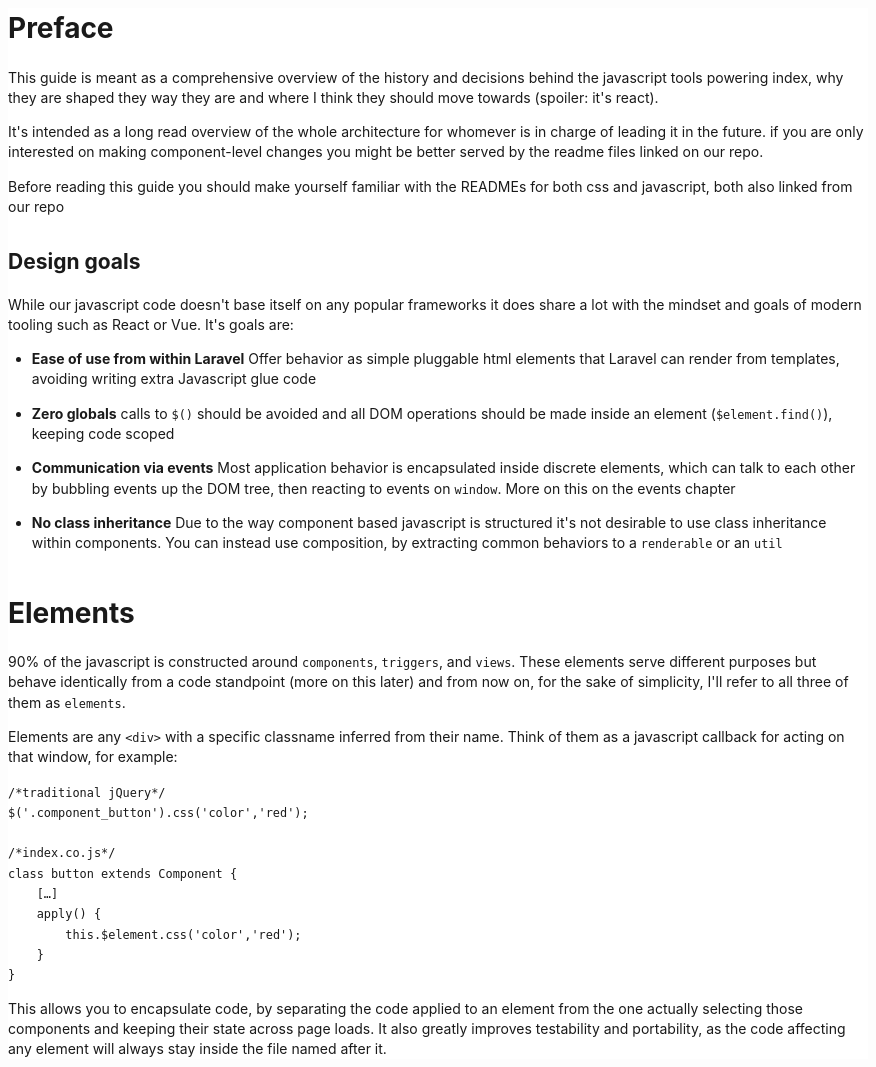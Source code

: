 # Preface
This guide is meant as a comprehensive overview of the history and decisions behind the javascript tools powering index, why they are shaped they way they are and where I think they should move towards (spoiler: it's react).

It's intended as a long read overview of the whole architecture for whomever is in charge of leading it in the future. if you are only interested on making component-level changes you might be better served by the readme files linked on our repo.

Before reading this guide you should make yourself familiar with the READMEs for both css and javascript, both also linked from our repo


## Design goals
While our javascript code doesn't base itself on any popular frameworks it does share a lot with the mindset and goals of modern tooling such as React or Vue. It's goals are:

* **Ease of use from within Laravel** Offer behavior as simple pluggable html elements that Laravel can render from templates, avoiding writing extra Javascript glue code  

* **Zero globals** calls to `$()` should be avoided and all DOM operations should be made inside an element (`$element.find()`), keeping code scoped

* **Communication via events** Most application behavior is encapsulated inside discrete elements, which can talk to each other by bubbling events up the DOM tree, then reacting to events on `window`. More on this on the events chapter

* **No class inheritance** Due to the way component based javascript is structured it's not desirable to use class inheritance within components. You can instead use composition, by extracting common behaviors to a `renderable` or an `util`


# Elements
90% of the javascript is constructed around `components`, `triggers`, and `views`. These elements serve different purposes but behave identically from a code standpoint (more on this later) and from now on, for the sake of simplicity, I'll refer to all three of them as `elements`.

Elements are any `<div>` with a specific classname inferred from their name. Think of them as a javascript callback for acting on that window, for example:

	/*traditional jQuery*/
	$('.component_button').css('color','red');

	/*index.co.js*/
	class button extends Component {
		[…]
		apply() {
			this.$element.css('color','red');
		}
	}

This allows you to encapsulate code, by separating the code applied to an element from the one actually selecting those components and keeping their state across page loads. It also greatly improves testability and portability, as the code affecting any element will always stay inside the file named after it.

